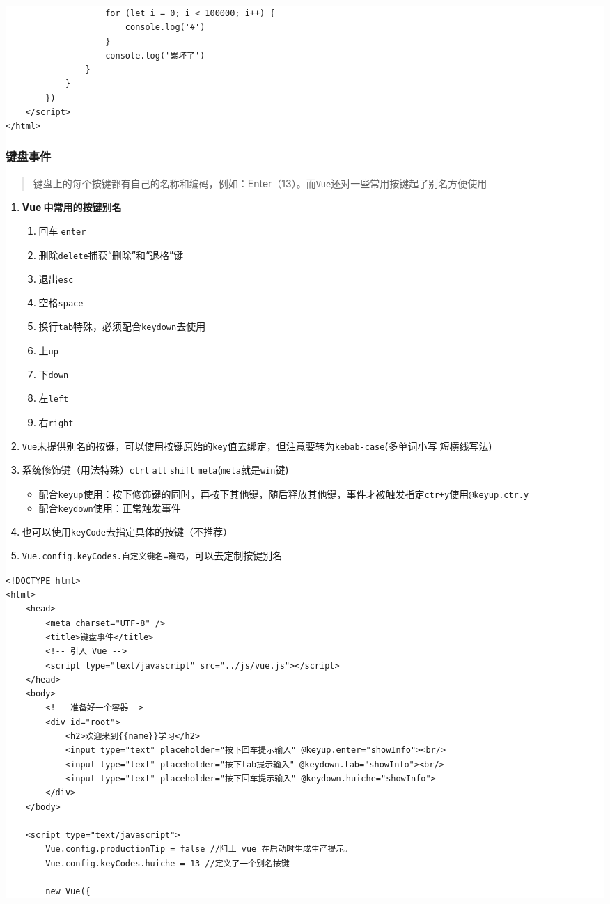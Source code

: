 ```vue
					for (let i = 0; i < 100000; i++) {
						console.log('#')
					}
					console.log('累坏了')
				}
			}
		})
	</script>
</html>
```

### 键盘事件

> 键盘上的每个按键都有自己的名称和编码，例如：Enter（13）。而`Vue`还对一些常用按键起了别名方便使用

1. **Vue 中常用的按键别名**

   1. 回车 `enter`

   1. 删除`delete`捕获“删除”和“退格”键

   1. 退出`esc`

   1. 空格`space`

   1. 换行`tab`特殊，必须配合`keydown`去使用

   1. 上`up`

   1. 下`down`

   1. 左`left`

   1. 右`right`

2. `Vue`未提供别名的按键，可以使用按键原始的`key`值去绑定，但注意要转为`kebab-case`(多单词小写
   短横线写法)

3. 系统修饰键（用法特殊）`ctrl` `alt` `shift` `meta`(`meta`就是`win`键)

   - 配合`keyup`使用：按下修饰键的同时，再按下其他键，随后释放其他键，事件才被触发指定`ctr+y`使用`@keyup.ctr.y`
   - 配合`keydown`使用：正常触发事件

4. 也可以使用`keyCode`去指定具体的按键（不推荐）

5. `Vue.config.keyCodes.自定义键名=键码`，可以去定制按键别名

```vue
<!DOCTYPE html>
<html>
	<head>
		<meta charset="UTF-8" />
		<title>键盘事件</title>
		<!-- 引入 Vue -->
		<script type="text/javascript" src="../js/vue.js"></script>
	</head>
	<body>
		<!-- 准备好一个容器-->
		<div id="root">
			<h2>欢迎来到{{name}}学习</h2>
			<input type="text" placeholder="按下回车提示输入" @keyup.enter="showInfo"><br/> 
			<input type="text" placeholder="按下tab提示输入" @keydown.tab="showInfo"><br/>
			<input type="text" placeholder="按下回车提示输入" @keydown.huiche="showInfo">
		</div>
	</body>

	<script type="text/javascript">
		Vue.config.productionTip = false //阻止 vue 在启动时生成生产提示。
		Vue.config.keyCodes.huiche = 13 //定义了一个别名按键

		new Vue({
```